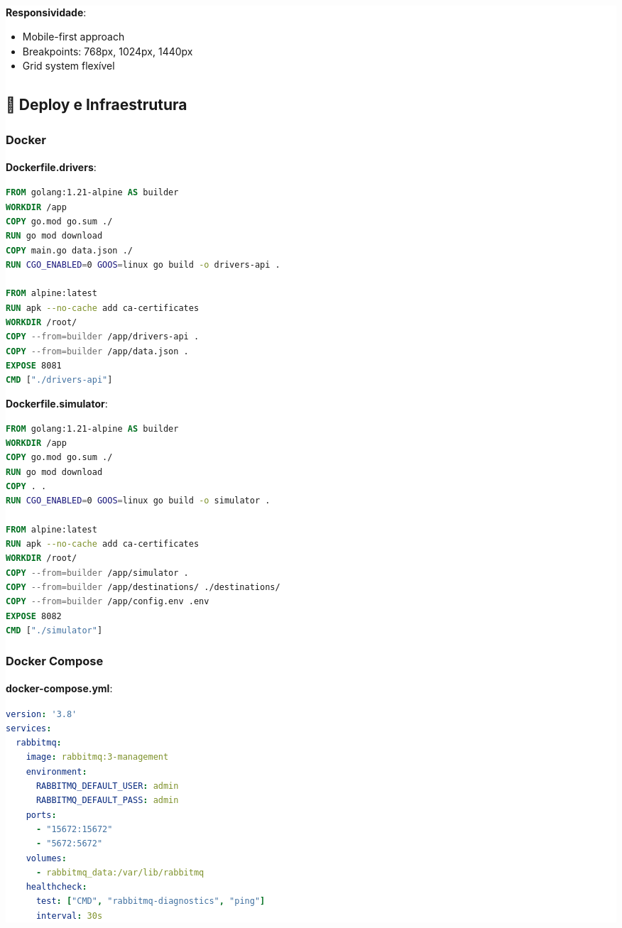 **Responsividade**:
- Mobile-first approach
- Breakpoints: 768px, 1024px, 1440px
- Grid system flexível

## 🚀 Deploy e Infraestrutura

### Docker

**Dockerfile.drivers**:
```dockerfile
FROM golang:1.21-alpine AS builder
WORKDIR /app
COPY go.mod go.sum ./
RUN go mod download
COPY main.go data.json ./
RUN CGO_ENABLED=0 GOOS=linux go build -o drivers-api .

FROM alpine:latest
RUN apk --no-cache add ca-certificates
WORKDIR /root/
COPY --from=builder /app/drivers-api .
COPY --from=builder /app/data.json .
EXPOSE 8081
CMD ["./drivers-api"]
```

**Dockerfile.simulator**:
```dockerfile
FROM golang:1.21-alpine AS builder
WORKDIR /app
COPY go.mod go.sum ./
RUN go mod download
COPY . .
RUN CGO_ENABLED=0 GOOS=linux go build -o simulator .

FROM alpine:latest
RUN apk --no-cache add ca-certificates
WORKDIR /root/
COPY --from=builder /app/simulator .
COPY --from=builder /app/destinations/ ./destinations/
COPY --from=builder /app/config.env .env
EXPOSE 8082
CMD ["./simulator"]
```

### Docker Compose

**docker-compose.yml**:
```yaml
version: '3.8'
services:
  rabbitmq:
    image: rabbitmq:3-management
    environment:
      RABBITMQ_DEFAULT_USER: admin
      RABBITMQ_DEFAULT_PASS: admin
    ports:
      - "15672:15672"
      - "5672:5672"
    volumes:
      - rabbitmq_data:/var/lib/rabbitmq
    healthcheck:
      test: ["CMD", "rabbitmq-diagnostics", "ping"]
      interval: 30s
```